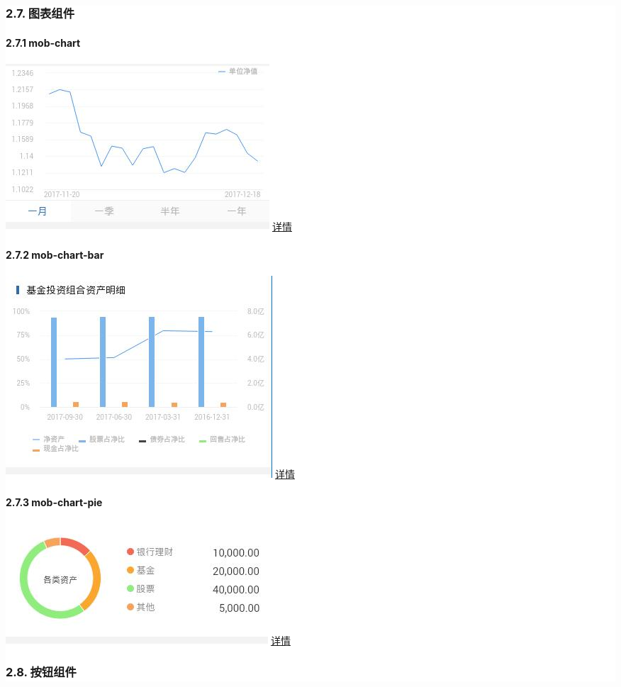 ### 2.7. 图表组件

#### 2.7.1 mob-chart

![mob-chart](images/mob-chart.jpg) [详情](/doc/mob-chart)

#### 2.7.2 mob-chart-bar

![mob-chart-bar](images/mob-chart-bar.jpg) [详情](/doc/mob-chart-bar)

#### 2.7.3 mob-chart-pie

![mob-chart-pie](images/mob-chart-pie.jpg) [详情](/doc/mob-chart-pie)

### 2.8. 按钮组件
